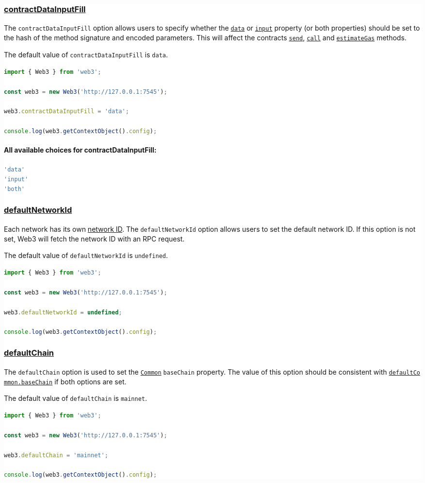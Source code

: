 ### [contractDataInputFill](/api/web3-core/class/Web3Config#contractDataInputFill)
The `contractDataInputFill` option allows users to specify whether the [`data`](/api/web3/namespace/types#data) or [`input`](/api/web3/namespace/types#input) property (or both properties) should be set to the hash of the method signature and encoded parameters. This will affect the contracts [`send`](/libdocs/Contract#send), [`call`](/libdocs/Contract#call) and [`estimateGas`](/libdocs/Contract#estimategas) methods.

The default value of `contractDataInputFill` is `data`.
```ts
import { Web3 } from 'web3';

const web3 = new Web3('http://127.0.0.1:7545');

web3.contractDataInputFill = 'data';

console.log(web3.getContextObject().config);
```

#### All available choices for contractDataInputFill:
```ts
'data'
'input'
'both'
```

### [defaultNetworkId](/api/web3-core/class/Web3Config#defaultNetworkId)
Each network has its own [network ID](https://docs.goquorum.consensys.io/concepts/network-and-chain-id). The `defaultNetworkId` option allows users to set the default network ID. If this option is not set, Web3 will fetch the network ID with an RPC request.

The default value of `defaultNetworkId` is `undefined`.
```ts
import { Web3 } from 'web3';

const web3 = new Web3('http://127.0.0.1:7545');

web3.defaultNetworkId = undefined;

console.log(web3.getContextObject().config);
```

### [defaultChain](/api/web3-core/class/Web3Config#defaultChain)
The `defaultChain` option is used to set the [`Common`](/api/web3-eth-contract/class/Contract#defaultCommon) `baseChain` property. The value of this option should be consistent with [`defaultCommon.baseChain`](/guides/web3_config/#defaultcommon) if both options are set.

The default value of `defaultChain` is `mainnet`.
```ts
import { Web3 } from 'web3';

const web3 = new Web3('http://127.0.0.1:7545');

web3.defaultChain = 'mainnet';

console.log(web3.getContextObject().config);
```
